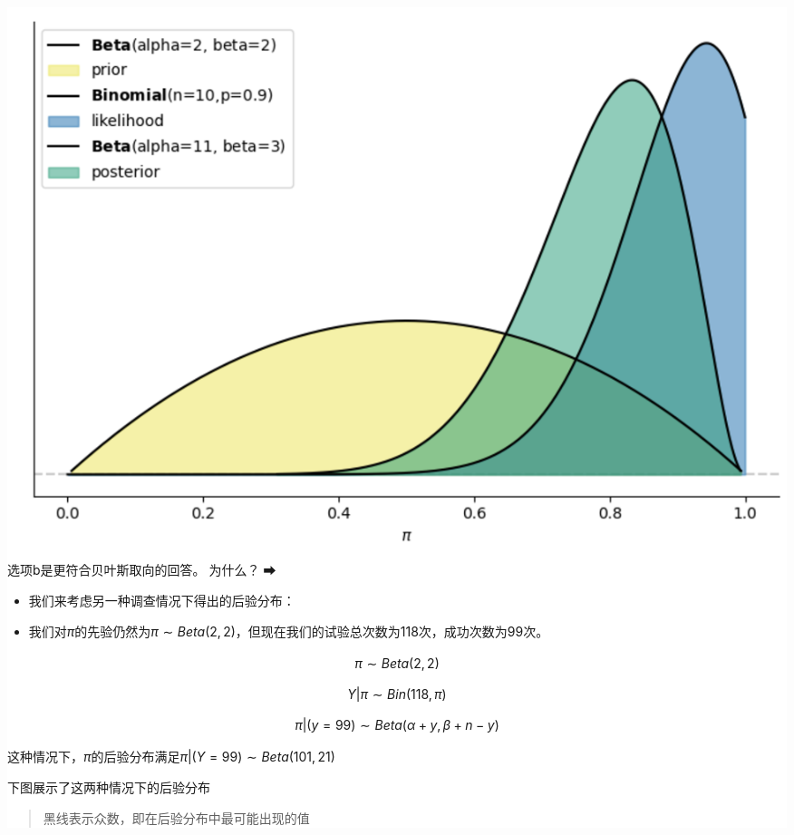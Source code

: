 ![alt text](image-17.png)

选项b是更符合贝叶斯取向的回答。 为什么？ ➡

- 我们来考虑另一种调查情况下得出的后验分布：

- 我们对$\pi$的先验仍然为$\pi \sim Beta(2,2)$，但现在我们的试验总次数为118次，成功次数为99次。

$$
\pi \sim Beta(2,2)
$$

$$
Y|\pi \sim Bin(118,\pi)
$$

$$
\pi|(y=99) \sim Beta(\alpha+y,\beta +n-y)
$$

这种情况下，$\pi$的后验分布满足$\pi|(Y=99) \sim Beta(101,21)$

下图展示了这两种情况下的后验分布

> 黑线表示众数，即在后验分布中最可能出现的值
